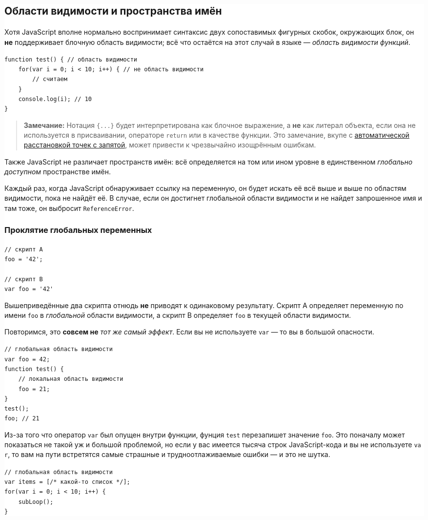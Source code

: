 ## Области видимости и пространства имён

Хотя JavaScript вполне нормально воспринимает синтаксис двух сопоставимых фигурных скобок, окружающих блок, он **не** поддерживает блочную область видимости; всё что остаётся на этот случай в языке — *область видимости функций*.

    function test() { // область видимости
        for(var i = 0; i < 10; i++) { // не область видимости
            // считаем
        }
        console.log(i); // 10
    }

> **Замечание:** Нотация `{...}` будет интерпретирована как блочное выражение, а **не** как литерал объекта, если она не используется в присваивании, операторе `return` или в качестве функции. Это замечание, вкупе с [автоматической расстановкой точек с запятой](#core.semicolon), может привести к чрезвычайно изощрённым ошибкам.

Также JavaScript не различает пространств имён: всё определяется на том или ином уровне в единственном *глобально доступном* пространстве имён.

Каждый раз, когда JavaScript обнаруживает ссылку на переменную, он будет искать её всё выше и выше по областям видимости, пока не найдёт её. В случае, если он достигнет глобальной области видимости и не найдет запрошенное имя и там тоже, он выбросит `ReferenceError`.

### Проклятие глобальных переменных

    // скрипт A
    foo = '42';

    // скрипт B
    var foo = '42'

Вышеприведённые два скрипта отнюдь **не** приводят к одинаковому результату. Скрипт A определяет переменную по имени `foo` в *глобальной* области видимости, а скрипт B определяет `foo` в текущей области видимости.

Повторимся, это **совсем не** *тот же самый эффект*. Если вы не используете `var` — то вы в большой опасности.

    // глобальная область видимости
    var foo = 42;
    function test() {
        // локальная область видимости
        foo = 21;
    }
    test();
    foo; // 21

Из-за того что оператор `var` был опущен внутри функции, фунция `test` перезапишет значение `foo`. Это поначалу может показаться не такой уж и большой проблемой, но если у вас имеется тысяча строк JavaScript-кода и вы не используете `var`, то вам на пути встретятся самые страшные и трудноотлаживаемые ошибки — и это не шутка.

    // глобальная область видимости
    var items = [/* какой-то список */];
    for(var i = 0; i < 10; i++) {
        subLoop();
    }

